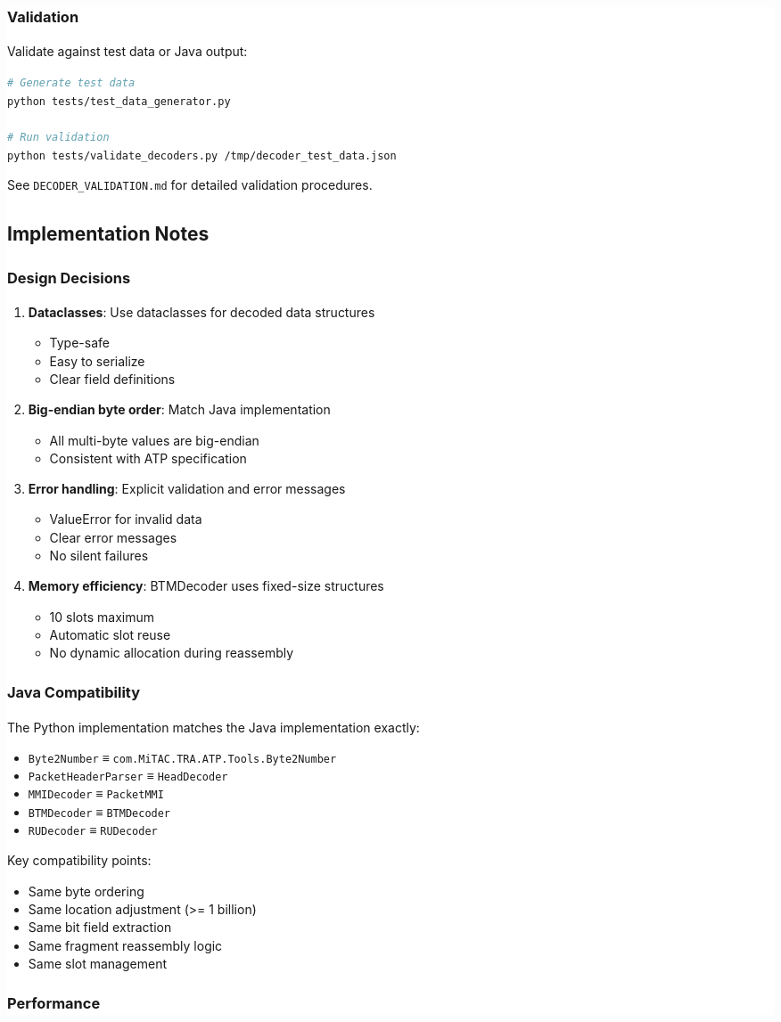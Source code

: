 ### Validation

Validate against test data or Java output:

```bash
# Generate test data
python tests/test_data_generator.py

# Run validation
python tests/validate_decoders.py /tmp/decoder_test_data.json
```

See `DECODER_VALIDATION.md` for detailed validation procedures.

## Implementation Notes

### Design Decisions

1. **Dataclasses**: Use dataclasses for decoded data structures
   - Type-safe
   - Easy to serialize
   - Clear field definitions

2. **Big-endian byte order**: Match Java implementation
   - All multi-byte values are big-endian
   - Consistent with ATP specification

3. **Error handling**: Explicit validation and error messages
   - ValueError for invalid data
   - Clear error messages
   - No silent failures

4. **Memory efficiency**: BTMDecoder uses fixed-size structures
   - 10 slots maximum
   - Automatic slot reuse
   - No dynamic allocation during reassembly

### Java Compatibility

The Python implementation matches the Java implementation exactly:

- `Byte2Number` ≡ `com.MiTAC.TRA.ATP.Tools.Byte2Number`
- `PacketHeaderParser` ≡ `HeadDecoder`
- `MMIDecoder` ≡ `PacketMMI`
- `BTMDecoder` ≡ `BTMDecoder`
- `RUDecoder` ≡ `RUDecoder`

Key compatibility points:
- Same byte ordering
- Same location adjustment (>= 1 billion)
- Same bit field extraction
- Same fragment reassembly logic
- Same slot management

### Performance
